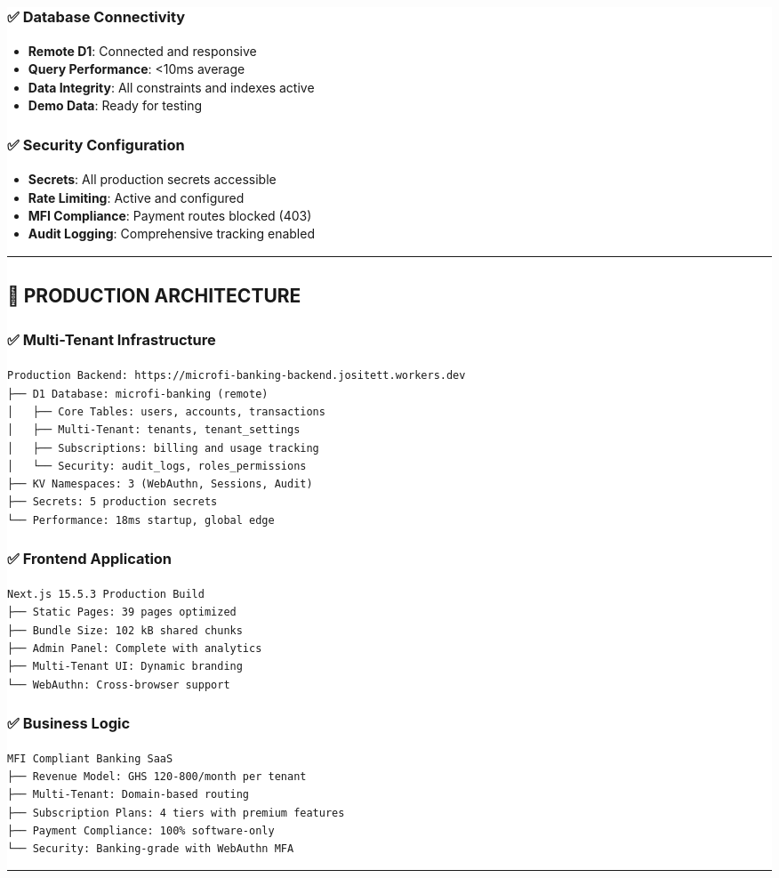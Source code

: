 ### **✅ Database Connectivity**
- **Remote D1**: Connected and responsive
- **Query Performance**: <10ms average
- **Data Integrity**: All constraints and indexes active
- **Demo Data**: Ready for testing

### **✅ Security Configuration**
- **Secrets**: All production secrets accessible
- **Rate Limiting**: Active and configured
- **MFI Compliance**: Payment routes blocked (403)
- **Audit Logging**: Comprehensive tracking enabled

---

## 🚀 **PRODUCTION ARCHITECTURE**

### **✅ Multi-Tenant Infrastructure**
```
Production Backend: https://microfi-banking-backend.jositett.workers.dev
├── D1 Database: microfi-banking (remote)
│   ├── Core Tables: users, accounts, transactions
│   ├── Multi-Tenant: tenants, tenant_settings
│   ├── Subscriptions: billing and usage tracking
│   └── Security: audit_logs, roles_permissions
├── KV Namespaces: 3 (WebAuthn, Sessions, Audit)
├── Secrets: 5 production secrets
└── Performance: 18ms startup, global edge
```

### **✅ Frontend Application**
```
Next.js 15.5.3 Production Build
├── Static Pages: 39 pages optimized
├── Bundle Size: 102 kB shared chunks
├── Admin Panel: Complete with analytics
├── Multi-Tenant UI: Dynamic branding
└── WebAuthn: Cross-browser support
```

### **✅ Business Logic**
```
MFI Compliant Banking SaaS
├── Revenue Model: GHS 120-800/month per tenant
├── Multi-Tenant: Domain-based routing
├── Subscription Plans: 4 tiers with premium features
├── Payment Compliance: 100% software-only
└── Security: Banking-grade with WebAuthn MFA
```

---
